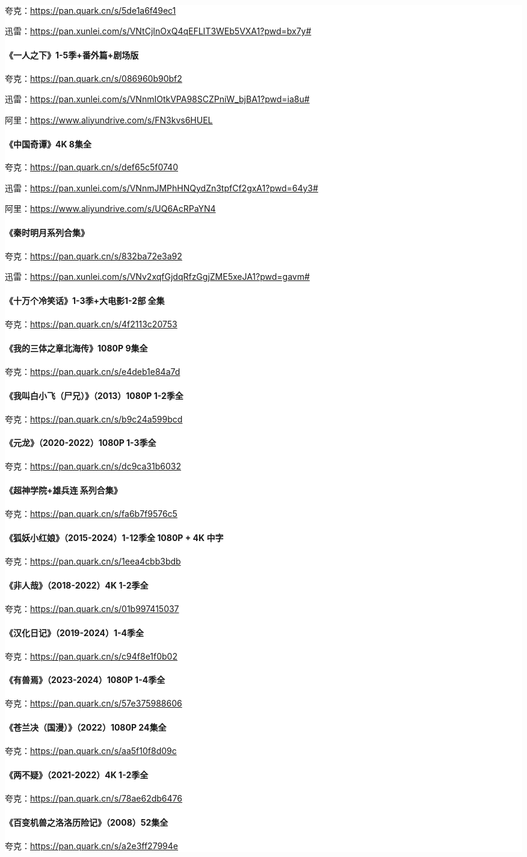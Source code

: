 夸克：https://pan.quark.cn/s/5de1a6f49ec1

迅雷：https://pan.xunlei.com/s/VNtCjInOxQ4qEFLIT3WEb5VXA1?pwd=bx7y#

#### 《一人之下》1-5季+番外篇+剧场版

夸克：https://pan.quark.cn/s/086960b90bf2

迅雷：https://pan.xunlei.com/s/VNnmIOtkVPA98SCZPniW_bjBA1?pwd=ia8u#

阿里：<https://www.aliyundrive.com/s/FN3kvs6HUEL>

#### 《中国奇谭》4K 8集全

夸克：https://pan.quark.cn/s/def65c5f0740

迅雷：https://pan.xunlei.com/s/VNnmJMPhHNQydZn3tpfCf2gxA1?pwd=64y3#

阿里：<https://www.aliyundrive.com/s/UQ6AcRPaYN4>

#### 《秦时明月系列合集》

夸克：https://pan.quark.cn/s/832ba72e3a92

迅雷：https://pan.xunlei.com/s/VNv2xqfGjdqRfzGgjZME5xeJA1?pwd=gavm#

#### 《十万个冷笑话》1-3季+大电影1-2部 全集

夸克：https://pan.quark.cn/s/4f2113c20753

#### 《我的三体之章北海传》1080P 9集全

夸克：https://pan.quark.cn/s/e4deb1e84a7d

#### 《我叫白小飞（尸兄）》（2013）1080P 1-2季全

夸克：https://pan.quark.cn/s/b9c24a599bcd

#### 《元龙》（2020-2022）1080P 1-3季全

夸克：https://pan.quark.cn/s/dc9ca31b6032

#### 《超神学院+雄兵连 系列合集》

夸克：https://pan.quark.cn/s/fa6b7f9576c5

#### 《狐妖小红娘》（2015-2024）1-12季全 1080P + 4K 中字

夸克：https://pan.quark.cn/s/1eea4cbb3bdb

#### 《非人哉》（2018-2022）4K 1-2季全

夸克：https://pan.quark.cn/s/01b997415037

#### 《汉化日记》（2019-2024）1-4季全

夸克：https://pan.quark.cn/s/c94f8e1f0b02

#### 《有兽焉》（2023-2024）1080P 1-4季全

夸克：https://pan.quark.cn/s/57e375988606

#### 《苍兰决（国漫）》（2022）1080P 24集全

夸克：https://pan.quark.cn/s/aa5f10f8d09c

#### 《两不疑》（2021-2022）4K 1-2季全

夸克：https://pan.quark.cn/s/78ae62db6476

#### 《百变机兽之洛洛历险记》（2008）52集全

夸克：https://pan.quark.cn/s/a2e3ff27994e